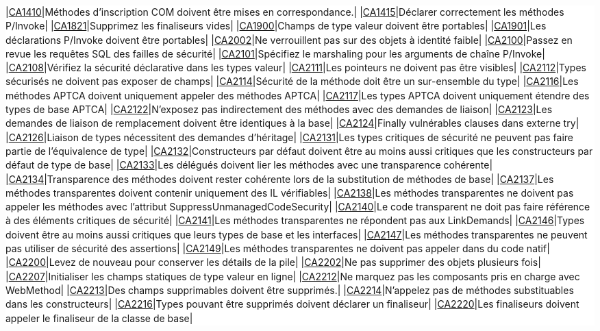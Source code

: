 |[CA1410](../code-quality/ca1410-com-registration-methods-should-be-matched.md)|Méthodes d’inscription COM doivent être mises en correspondance.|
|[CA1415](../code-quality/ca1415-declare-p-invokes-correctly.md)|Déclarer correctement les méthodes P/Invoke|
|[CA1821](../code-quality/ca1821-remove-empty-finalizers.md)|Supprimez les finaliseurs vides|
|[CA1900](../code-quality/ca1900-value-type-fields-should-be-portable.md)|Champs de type valeur doivent être portables|
|[CA1901](../code-quality/ca1901-p-invoke-declarations-should-be-portable.md)|Les déclarations P/Invoke doivent être portables|
|[CA2002](../code-quality/ca2002-do-not-lock-on-objects-with-weak-identity.md)|Ne verrouillent pas sur des objets à identité faible|
|[CA2100](../code-quality/ca2100-review-sql-queries-for-security-vulnerabilities.md)|Passez en revue les requêtes SQL des failles de sécurité|
|[CA2101](../code-quality/ca2101-specify-marshaling-for-p-invoke-string-arguments.md)|Spécifiez le marshaling pour les arguments de chaîne P/Invoke|
|[CA2108](../code-quality/ca2108-review-declarative-security-on-value-types.md)|Vérifiez la sécurité déclarative dans les types valeur|
|[CA2111](../code-quality/ca2111-pointers-should-not-be-visible.md)|Les pointeurs ne doivent pas être visibles|
|[CA2112](../code-quality/ca2112-secured-types-should-not-expose-fields.md)|Types sécurisés ne doivent pas exposer de champs|
|[CA2114](../code-quality/ca2114-method-security-should-be-a-superset-of-type.md)|Sécurité de la méthode doit être un sur-ensemble du type|
|[CA2116](../code-quality/ca2116-aptca-methods-should-only-call-aptca-methods.md)|Les méthodes APTCA doivent uniquement appeler des méthodes APTCA|
|[CA2117](../code-quality/ca2117-aptca-types-should-only-extend-aptca-base-types.md)|Les types APTCA doivent uniquement étendre des types de base APTCA|
|[CA2122](../code-quality/ca2122-do-not-indirectly-expose-methods-with-link-demands.md)|N’exposez pas indirectement des méthodes avec des demandes de liaison|
|[CA2123](../code-quality/ca2123-override-link-demands-should-be-identical-to-base.md)|Les demandes de liaison de remplacement doivent être identiques à la base|
|[CA2124](../code-quality/ca2124-wrap-vulnerable-finally-clauses-in-outer-try.md)|Finally vulnérables clauses dans externe try|
|[CA2126](../code-quality/ca2126-type-link-demands-require-inheritance-demands.md)|Liaison de types nécessitent des demandes d’héritage|
|[CA2131](../code-quality/ca2131-security-critical-types-may-not-participate-in-type-equivalence.md)|Les types critiques de sécurité ne peuvent pas faire partie de l’équivalence de type|
|[CA2132](../code-quality/ca2132-default-constructors-must-be-at-least-as-critical-as-base-type-default-constructors.md)|Constructeurs par défaut doivent être au moins aussi critiques que les constructeurs par défaut de type de base|
|[CA2133](../code-quality/ca2133-delegates-must-bind-to-methods-with-consistent-transparency.md)|Les délégués doivent lier les méthodes avec une transparence cohérente|
|[CA2134](../code-quality/ca2134-methods-must-keep-consistent-transparency-when-overriding-base-methods.md)|Transparence des méthodes doivent rester cohérente lors de la substitution de méthodes de base|
|[CA2137](../code-quality/ca2137-transparent-methods-must-contain-only-verifiable-il.md)|Les méthodes transparentes doivent contenir uniquement des IL vérifiables|
|[CA2138](../code-quality/ca2138-transparent-methods-must-not-call-methods-with-the-suppressunmanagedcodesecurity-attribute.md)|Les méthodes transparentes ne doivent pas appeler les méthodes avec l’attribut SuppressUnmanagedCodeSecurity|
|[CA2140](../code-quality/ca2140-transparent-code-must-not-reference-security-critical-items.md)|Le code transparent ne doit pas faire référence à des éléments critiques de sécurité|
|[CA2141](../code-quality/ca2141-transparent-methods-must-not-satisfy-linkdemands.md)|Les méthodes transparentes ne répondent pas aux LinkDemands|
|[CA2146](../code-quality/ca2146-types-must-be-at-least-as-critical-as-their-base-types-and-interfaces.md)|Types doivent être au moins aussi critiques que leurs types de base et les interfaces|
|[CA2147](../code-quality/ca2147-transparent-methods-may-not-use-security-asserts.md)|Les méthodes transparentes ne peuvent pas utiliser de sécurité des assertions|
|[CA2149](../code-quality/ca2149-transparent-methods-must-not-call-into-native-code.md)|Les méthodes transparentes ne doivent pas appeler dans du code natif|
|[CA2200](../code-quality/ca2200-rethrow-to-preserve-stack-details.md)|Levez de nouveau pour conserver les détails de la pile|
|[CA2202](../code-quality/ca2202-do-not-dispose-objects-multiple-times.md)|Ne pas supprimer des objets plusieurs fois|
|[CA2207](../code-quality/ca2207-initialize-value-type-static-fields-inline.md)|Initialiser les champs statiques de type valeur en ligne|
|[CA2212](../code-quality/ca2212-do-not-mark-serviced-components-with-webmethod.md)|Ne marquez pas les composants pris en charge avec WebMethod|
|[CA2213](../code-quality/ca2213-disposable-fields-should-be-disposed.md)|Des champs supprimables doivent être supprimés.|
|[CA2214](../code-quality/ca2214-do-not-call-overridable-methods-in-constructors.md)|N’appelez pas de méthodes substituables dans les constructeurs|
|[CA2216](../code-quality/ca2216-disposable-types-should-declare-finalizer.md)|Types pouvant être supprimés doivent déclarer un finaliseur|
|[CA2220](../code-quality/ca2220-finalizers-should-call-base-class-finalizer.md)|Les finaliseurs doivent appeler le finaliseur de la classe de base|